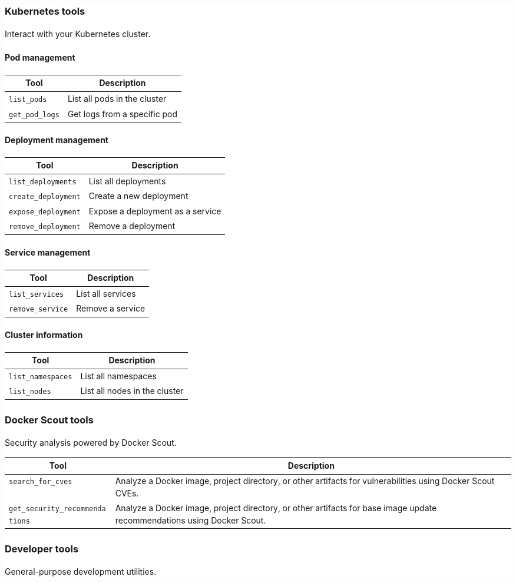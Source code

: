 ### Kubernetes tools

Interact with your Kubernetes cluster.

#### Pod management

| Tool           | Description                        |
|----------------|------------------------------------|
| `list_pods`    | List all pods in the cluster       |
| `get_pod_logs` | Get logs from a specific pod       |

#### Deployment management

| Tool               | Description                        |
|--------------------|------------------------------------|
| `list_deployments` | List all deployments               |
| `create_deployment`| Create a new deployment            |
| `expose_deployment`| Expose a deployment as a service   |
| `remove_deployment`| Remove a deployment                |

#### Service management

| Tool           | Description                |
|----------------|---------------------------|
| `list_services`| List all services         |
| `remove_service`| Remove a service         |

#### Cluster information

| Tool             | Description                  |
|------------------|-----------------------------|
| `list_namespaces`| List all namespaces         |
| `list_nodes`     | List all nodes in the cluster|

### Docker Scout tools

Security analysis powered by Docker Scout.

| Tool                           | Description                                                                                                             |
|--------------------------------|-------------------------------------------------------------------------------------------------------------------------|
| `search_for_cves`              | Analyze a Docker image, project directory, or other artifacts for vulnerabilities using Docker Scout CVEs.              |
| `get_security_recommendations` | Analyze a Docker image, project directory, or other artifacts for base image update recommendations using Docker Scout. |

### Developer tools

General-purpose development utilities.
